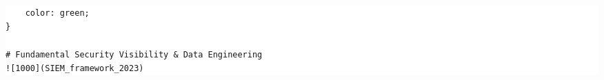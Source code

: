 ```
    color: green;
}

# Fundamental Security Visibility & Data Engineering
![1000](SIEM_framework_2023)
